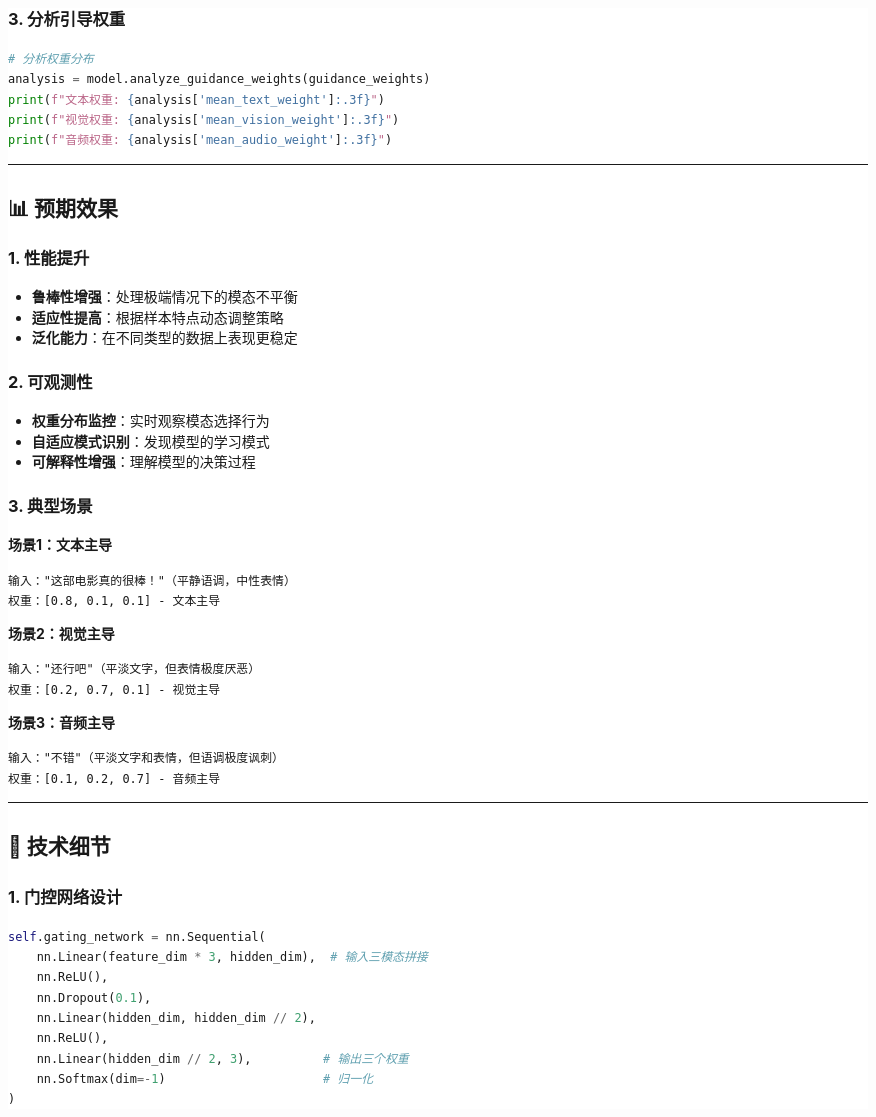 ### 3. 分析引导权重

```python
# 分析权重分布
analysis = model.analyze_guidance_weights(guidance_weights)
print(f"文本权重: {analysis['mean_text_weight']:.3f}")
print(f"视觉权重: {analysis['mean_vision_weight']:.3f}")
print(f"音频权重: {analysis['mean_audio_weight']:.3f}")
```

---

## 📊 预期效果

### 1. 性能提升
- **鲁棒性增强**：处理极端情况下的模态不平衡
- **适应性提高**：根据样本特点动态调整策略
- **泛化能力**：在不同类型的数据上表现更稳定

### 2. 可观测性
- **权重分布监控**：实时观察模态选择行为
- **自适应模式识别**：发现模型的学习模式
- **可解释性增强**：理解模型的决策过程

### 3. 典型场景

**场景1：文本主导**
```
输入："这部电影真的很棒！"（平静语调，中性表情）
权重：[0.8, 0.1, 0.1] - 文本主导
```

**场景2：视觉主导**
```
输入："还行吧"（平淡文字，但表情极度厌恶）
权重：[0.2, 0.7, 0.1] - 视觉主导
```

**场景3：音频主导**
```
输入："不错"（平淡文字和表情，但语调极度讽刺）
权重：[0.1, 0.2, 0.7] - 音频主导
```

---

## 🔧 技术细节

### 1. 门控网络设计

```python
self.gating_network = nn.Sequential(
    nn.Linear(feature_dim * 3, hidden_dim),  # 输入三模态拼接
    nn.ReLU(),
    nn.Dropout(0.1),
    nn.Linear(hidden_dim, hidden_dim // 2),
    nn.ReLU(),
    nn.Linear(hidden_dim // 2, 3),          # 输出三个权重
    nn.Softmax(dim=-1)                      # 归一化
)
```

